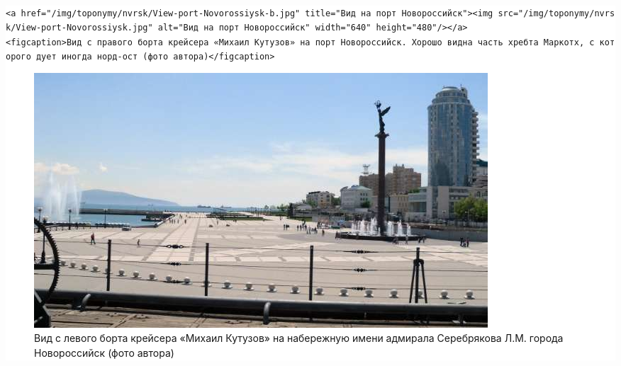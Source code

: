 	<a href="/img/toponymy/nvrsk/View-port-Novorossiysk-b.jpg" title="Вид на порт Новороссийск"><img src="/img/toponymy/nvrsk/View-port-Novorossiysk.jpg" alt="Вид на порт Новороссийск" width="640" height="480"/></a>
	<figcaption>Вид с правого борта крейсера «Михаил Кутузов» на порт Новороссийск. Хорошо видна часть хребта Маркотх, с которого дует иногда норд-ост (фото автора)</figcaption>
</figure>

<figure>
	<a href="/img/toponymy/nvrsk/View-embankment-named-after-Admiral-Serebryakov-b.jpg" title="Вид на набережную имени адмирала Серебрякова"><img src="/img/toponymy/nvrsk/View-embankment-named-after-Admiral-Serebryakov.jpg" alt="Вид на набережную имени адмирала Серебрякова" width="640" height="360"/></a>
	<figcaption>Вид с левого борта крейсера «Михаил Кутузов» на набережную имени адмирала Серебрякова Л.М. города Новороссийск (фото автора)</figcaption>
</figure>
